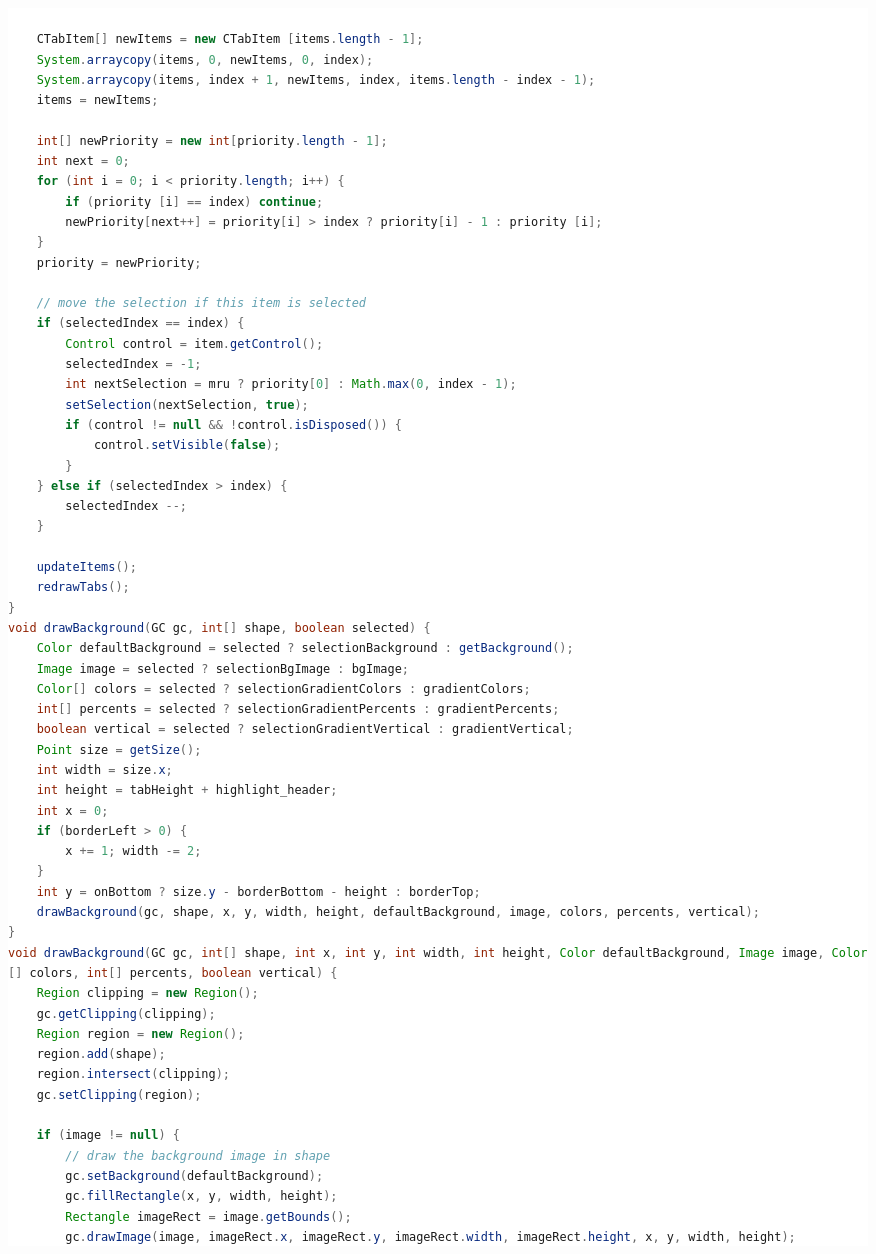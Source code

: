 ```java
		
	CTabItem[] newItems = new CTabItem [items.length - 1];
	System.arraycopy(items, 0, newItems, 0, index);
	System.arraycopy(items, index + 1, newItems, index, items.length - index - 1);
	items = newItems;
	
	int[] newPriority = new int[priority.length - 1];
	int next = 0;
	for (int i = 0; i < priority.length; i++) {
		if (priority [i] == index) continue; 
		newPriority[next++] = priority[i] > index ? priority[i] - 1 : priority [i];
	}
	priority = newPriority;
	
	// move the selection if this item is selected
	if (selectedIndex == index) {
		Control control = item.getControl();
		selectedIndex = -1;
		int nextSelection = mru ? priority[0] : Math.max(0, index - 1);
		setSelection(nextSelection, true);
		if (control != null && !control.isDisposed()) {
			control.setVisible(false);
		}
	} else if (selectedIndex > index) {
		selectedIndex --;
	}
	
	updateItems();
	redrawTabs();
}
void drawBackground(GC gc, int[] shape, boolean selected) {
	Color defaultBackground = selected ? selectionBackground : getBackground();
	Image image = selected ? selectionBgImage : bgImage;
	Color[] colors = selected ? selectionGradientColors : gradientColors;
	int[] percents = selected ? selectionGradientPercents : gradientPercents;
	boolean vertical = selected ? selectionGradientVertical : gradientVertical; 
	Point size = getSize();
	int width = size.x;
	int height = tabHeight + highlight_header;
	int x = 0;
	if (borderLeft > 0) {
		x += 1; width -= 2;
	}
	int y = onBottom ? size.y - borderBottom - height : borderTop;
	drawBackground(gc, shape, x, y, width, height, defaultBackground, image, colors, percents, vertical);
}
void drawBackground(GC gc, int[] shape, int x, int y, int width, int height, Color defaultBackground, Image image, Color[] colors, int[] percents, boolean vertical) {
	Region clipping = new Region();
	gc.getClipping(clipping);
	Region region = new Region();
	region.add(shape);
	region.intersect(clipping);
	gc.setClipping(region);
	
	if (image != null) {
		// draw the background image in shape
		gc.setBackground(defaultBackground);
		gc.fillRectangle(x, y, width, height);
		Rectangle imageRect = image.getBounds();
		gc.drawImage(image, imageRect.x, imageRect.y, imageRect.width, imageRect.height, x, y, width, height);
```